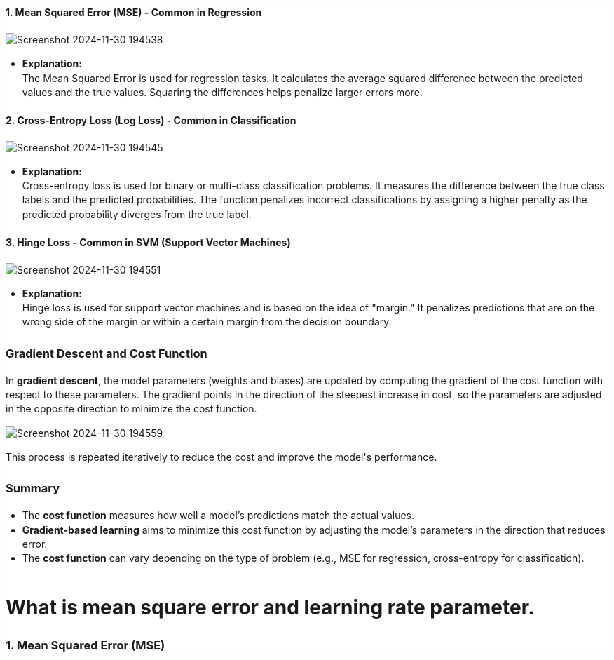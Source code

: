#### 1. **Mean Squared Error (MSE) - Common in Regression**
   

![Screenshot 2024-11-30 194538](https://github.com/user-attachments/assets/a7828776-1107-47a1-ab0a-cc7ffb436227)

   - **Explanation:**  
     The Mean Squared Error is used for regression tasks. It calculates the average squared difference between the predicted values and the true values. Squaring the differences helps penalize larger errors more.

#### 2. **Cross-Entropy Loss (Log Loss) - Common in Classification**
![Screenshot 2024-11-30 194545](https://github.com/user-attachments/assets/5115a06b-d305-434b-acd7-f804cd668896)

   - **Explanation:**  
     Cross-entropy loss is used for binary or multi-class classification problems. It measures the difference between the true class labels and the predicted probabilities. The function penalizes incorrect classifications by assigning a higher penalty as the predicted probability diverges from the true label.

#### 3. **Hinge Loss - Common in SVM (Support Vector Machines)**
![Screenshot 2024-11-30 194551](https://github.com/user-attachments/assets/91de449d-9097-4ec9-b6bb-1d2a16328948)

   
   - **Explanation:**  
     Hinge loss is used for support vector machines and is based on the idea of "margin." It penalizes predictions that are on the wrong side of the margin or within a certain margin from the decision boundary.

### Gradient Descent and Cost Function

In **gradient descent**, the model parameters (weights and biases) are updated by computing the gradient of the cost function with respect to these parameters. The gradient points in the direction of the steepest increase in cost, so the parameters are adjusted in the opposite direction to minimize the cost function.

![Screenshot 2024-11-30 194559](https://github.com/user-attachments/assets/241688c6-43b3-4468-9d9e-a0b2005b020f)


This process is repeated iteratively to reduce the cost and improve the model's performance.

### Summary
- The **cost function** measures how well a model’s predictions match the actual values.
- **Gradient-based learning** aims to minimize this cost function by adjusting the model’s parameters in the direction that reduces error.
- The **cost function** can vary depending on the type of problem (e.g., MSE for regression, cross-entropy for classification).

# What is mean square error and learning rate parameter.
### 1. **Mean Squared Error (MSE)**
